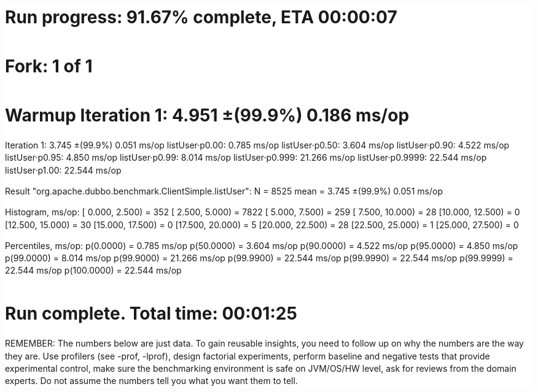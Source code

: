 # Run progress: 91.67% complete, ETA 00:00:07
# Fork: 1 of 1
# Warmup Iteration   1: 4.951 ±(99.9%) 0.186 ms/op
Iteration   1: 3.745 ±(99.9%) 0.051 ms/op
                 listUser·p0.00:   0.785 ms/op
                 listUser·p0.50:   3.604 ms/op
                 listUser·p0.90:   4.522 ms/op
                 listUser·p0.95:   4.850 ms/op
                 listUser·p0.99:   8.014 ms/op
                 listUser·p0.999:  21.266 ms/op
                 listUser·p0.9999: 22.544 ms/op
                 listUser·p1.00:   22.544 ms/op



Result "org.apache.dubbo.benchmark.ClientSimple.listUser":
  N = 8525
  mean =      3.745 ±(99.9%) 0.051 ms/op

  Histogram, ms/op:
    [ 0.000,  2.500) = 352 
    [ 2.500,  5.000) = 7822 
    [ 5.000,  7.500) = 259 
    [ 7.500, 10.000) = 28 
    [10.000, 12.500) = 0 
    [12.500, 15.000) = 30 
    [15.000, 17.500) = 0 
    [17.500, 20.000) = 5 
    [20.000, 22.500) = 28 
    [22.500, 25.000) = 1 
    [25.000, 27.500) = 0 

  Percentiles, ms/op:
      p(0.0000) =      0.785 ms/op
     p(50.0000) =      3.604 ms/op
     p(90.0000) =      4.522 ms/op
     p(95.0000) =      4.850 ms/op
     p(99.0000) =      8.014 ms/op
     p(99.9000) =     21.266 ms/op
     p(99.9900) =     22.544 ms/op
     p(99.9990) =     22.544 ms/op
     p(99.9999) =     22.544 ms/op
    p(100.0000) =     22.544 ms/op


# Run complete. Total time: 00:01:25

REMEMBER: The numbers below are just data. To gain reusable insights, you need to follow up on
why the numbers are the way they are. Use profilers (see -prof, -lprof), design factorial
experiments, perform baseline and negative tests that provide experimental control, make sure
the benchmarking environment is safe on JVM/OS/HW level, ask for reviews from the domain experts.
Do not assume the numbers tell you what you want them to tell.
